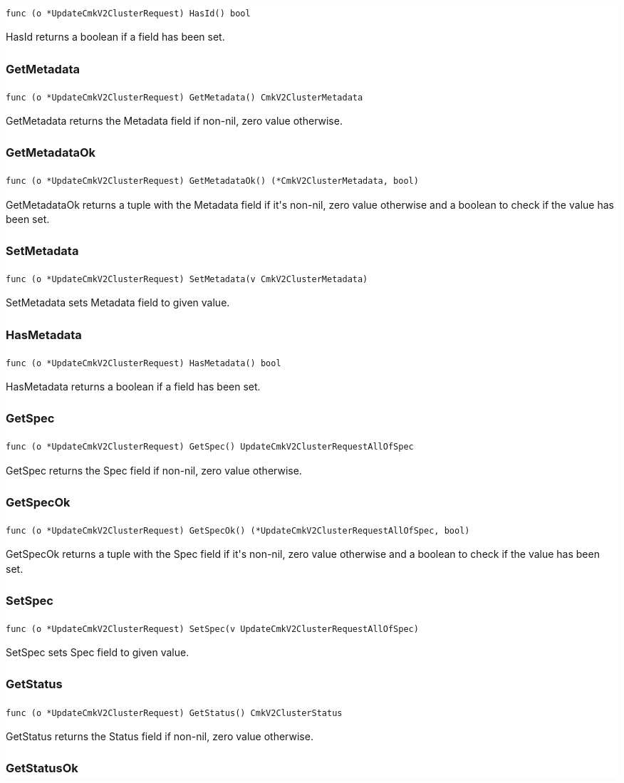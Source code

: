 `func (o *UpdateCmkV2ClusterRequest) HasId() bool`

HasId returns a boolean if a field has been set.

### GetMetadata

`func (o *UpdateCmkV2ClusterRequest) GetMetadata() CmkV2ClusterMetadata`

GetMetadata returns the Metadata field if non-nil, zero value otherwise.

### GetMetadataOk

`func (o *UpdateCmkV2ClusterRequest) GetMetadataOk() (*CmkV2ClusterMetadata, bool)`

GetMetadataOk returns a tuple with the Metadata field if it's non-nil, zero value otherwise
and a boolean to check if the value has been set.

### SetMetadata

`func (o *UpdateCmkV2ClusterRequest) SetMetadata(v CmkV2ClusterMetadata)`

SetMetadata sets Metadata field to given value.

### HasMetadata

`func (o *UpdateCmkV2ClusterRequest) HasMetadata() bool`

HasMetadata returns a boolean if a field has been set.

### GetSpec

`func (o *UpdateCmkV2ClusterRequest) GetSpec() UpdateCmkV2ClusterRequestAllOfSpec`

GetSpec returns the Spec field if non-nil, zero value otherwise.

### GetSpecOk

`func (o *UpdateCmkV2ClusterRequest) GetSpecOk() (*UpdateCmkV2ClusterRequestAllOfSpec, bool)`

GetSpecOk returns a tuple with the Spec field if it's non-nil, zero value otherwise
and a boolean to check if the value has been set.

### SetSpec

`func (o *UpdateCmkV2ClusterRequest) SetSpec(v UpdateCmkV2ClusterRequestAllOfSpec)`

SetSpec sets Spec field to given value.


### GetStatus

`func (o *UpdateCmkV2ClusterRequest) GetStatus() CmkV2ClusterStatus`

GetStatus returns the Status field if non-nil, zero value otherwise.

### GetStatusOk
